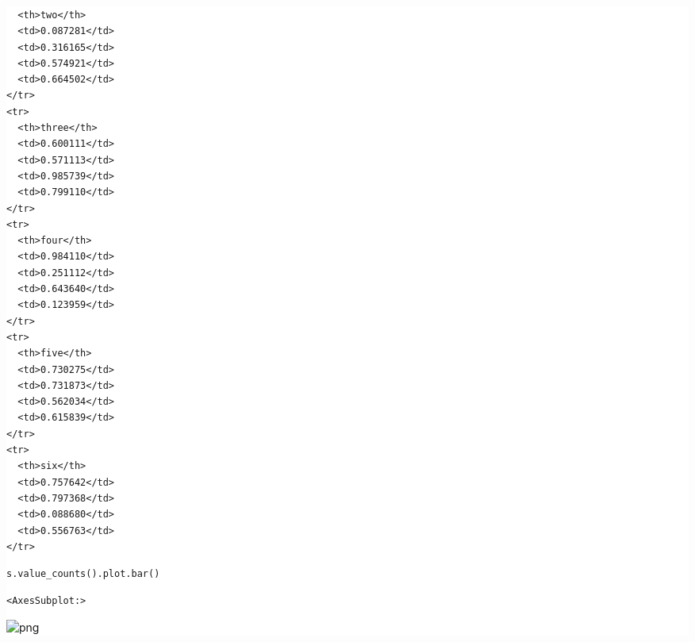       <th>two</th>
      <td>0.087281</td>
      <td>0.316165</td>
      <td>0.574921</td>
      <td>0.664502</td>
    </tr>
    <tr>
      <th>three</th>
      <td>0.600111</td>
      <td>0.571113</td>
      <td>0.985739</td>
      <td>0.799110</td>
    </tr>
    <tr>
      <th>four</th>
      <td>0.984110</td>
      <td>0.251112</td>
      <td>0.643640</td>
      <td>0.123959</td>
    </tr>
    <tr>
      <th>five</th>
      <td>0.730275</td>
      <td>0.731873</td>
      <td>0.562034</td>
      <td>0.615839</td>
    </tr>
    <tr>
      <th>six</th>
      <td>0.757642</td>
      <td>0.797368</td>
      <td>0.088680</td>
      <td>0.556763</td>
    </tr>
  </tbody>
</table>
</div>




```python
s.value_counts().plot.bar()
```




    <AxesSubplot:>




    
![png](https://github.com/fendao/imgs/blob/main/usepy_9/output_26_1.png)
    

